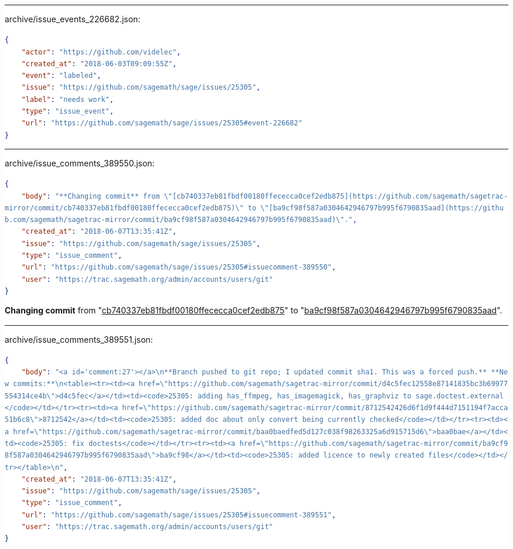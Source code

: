 

---

archive/issue_events_226682.json:
```json
{
    "actor": "https://github.com/videlec",
    "created_at": "2018-06-03T09:09:55Z",
    "event": "labeled",
    "issue": "https://github.com/sagemath/sage/issues/25305",
    "label": "needs work",
    "type": "issue_event",
    "url": "https://github.com/sagemath/sage/issues/25305#event-226682"
}
```



---

archive/issue_comments_389550.json:
```json
{
    "body": "**Changing commit** from \"[cb740337eb81fbdf00180ffececca0cef2edb875](https://github.com/sagemath/sagetrac-mirror/commit/cb740337eb81fbdf00180ffececca0cef2edb875)\" to \"[ba9cf98f587a0304642946797b995f6790835aad](https://github.com/sagemath/sagetrac-mirror/commit/ba9cf98f587a0304642946797b995f6790835aad)\".",
    "created_at": "2018-06-07T13:35:41Z",
    "issue": "https://github.com/sagemath/sage/issues/25305",
    "type": "issue_comment",
    "url": "https://github.com/sagemath/sage/issues/25305#issuecomment-389550",
    "user": "https://trac.sagemath.org/admin/accounts/users/git"
}
```

**Changing commit** from "[cb740337eb81fbdf00180ffececca0cef2edb875](https://github.com/sagemath/sagetrac-mirror/commit/cb740337eb81fbdf00180ffececca0cef2edb875)" to "[ba9cf98f587a0304642946797b995f6790835aad](https://github.com/sagemath/sagetrac-mirror/commit/ba9cf98f587a0304642946797b995f6790835aad)".



---

archive/issue_comments_389551.json:
```json
{
    "body": "<a id='comment:27'></a>\n**Branch pushed to git repo; I updated commit sha1. This was a forced push.** **New commits:**\n<table><tr><td><a href=\"https://github.com/sagemath/sagetrac-mirror/commit/d4c5fec12558e87141835bc3b69977554314ce4b\">d4c5fec</a></td><td><code>25305: adding has_ffmpeg, has_imagemagick, has_graphviz to sage.doctest.external</code></td></tr><tr><td><a href=\"https://github.com/sagemath/sagetrac-mirror/commit/8712542426d6f1d9f444d7151194f7acca51b6c8\">8712542</a></td><td><code>25305: added doc about only convert being currently checked</code></td></tr><tr><td><a href=\"https://github.com/sagemath/sagetrac-mirror/commit/baa0baedfed5d127c038f98263325a6d915715d6\">baa0bae</a></td><td><code>25305: fix doctests</code></td></tr><tr><td><a href=\"https://github.com/sagemath/sagetrac-mirror/commit/ba9cf98f587a0304642946797b995f6790835aad\">ba9cf98</a></td><td><code>25305: added licence to newly created files</code></td></tr></table>\n",
    "created_at": "2018-06-07T13:35:41Z",
    "issue": "https://github.com/sagemath/sage/issues/25305",
    "type": "issue_comment",
    "url": "https://github.com/sagemath/sage/issues/25305#issuecomment-389551",
    "user": "https://trac.sagemath.org/admin/accounts/users/git"
}
```

